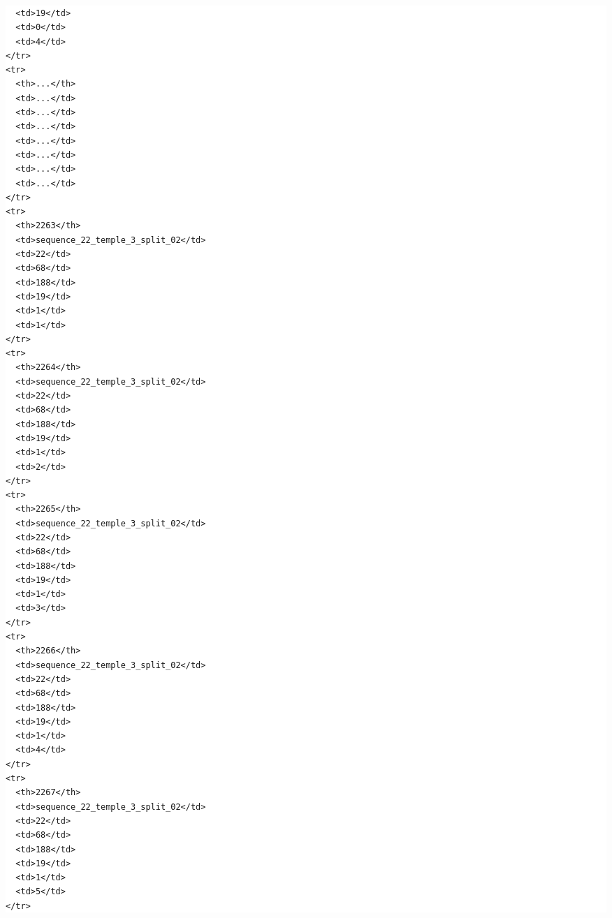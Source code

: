       <td>19</td>
      <td>0</td>
      <td>4</td>
    </tr>
    <tr>
      <th>...</th>
      <td>...</td>
      <td>...</td>
      <td>...</td>
      <td>...</td>
      <td>...</td>
      <td>...</td>
      <td>...</td>
    </tr>
    <tr>
      <th>2263</th>
      <td>sequence_22_temple_3_split_02</td>
      <td>22</td>
      <td>68</td>
      <td>188</td>
      <td>19</td>
      <td>1</td>
      <td>1</td>
    </tr>
    <tr>
      <th>2264</th>
      <td>sequence_22_temple_3_split_02</td>
      <td>22</td>
      <td>68</td>
      <td>188</td>
      <td>19</td>
      <td>1</td>
      <td>2</td>
    </tr>
    <tr>
      <th>2265</th>
      <td>sequence_22_temple_3_split_02</td>
      <td>22</td>
      <td>68</td>
      <td>188</td>
      <td>19</td>
      <td>1</td>
      <td>3</td>
    </tr>
    <tr>
      <th>2266</th>
      <td>sequence_22_temple_3_split_02</td>
      <td>22</td>
      <td>68</td>
      <td>188</td>
      <td>19</td>
      <td>1</td>
      <td>4</td>
    </tr>
    <tr>
      <th>2267</th>
      <td>sequence_22_temple_3_split_02</td>
      <td>22</td>
      <td>68</td>
      <td>188</td>
      <td>19</td>
      <td>1</td>
      <td>5</td>
    </tr>